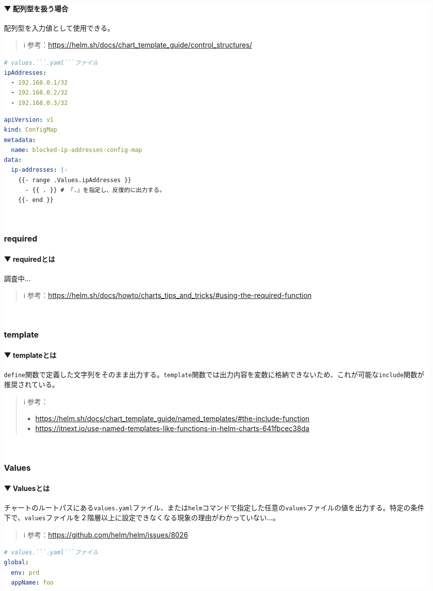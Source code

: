 #### ▼ 配列型を扱う場合

配列型を入力値として使用できる。

> ℹ️ 参考：https://helm.sh/docs/chart_template_guide/control_structures/

```yaml
# values.```.yaml```ファイル
ipAddresses:
  - 192.168.0.1/32
  - 192.168.0.2/32
  - 192.168.0.3/32
```

```yaml
apiVersion: v1
kind: ConfigMap
metadata:
  name: blocked-ip-addresses-config-map
data:
  ip-addresses: |-
    {{- range .Values.ipAddresses }}
      - {{ . }} # 『.』を指定し、反復的に出力する。
    {{- end }} 
```

<br>

### required

#### ▼ requiredとは

調査中...

> ℹ️ 参考：https://helm.sh/docs/howto/charts_tips_and_tricks/#using-the-required-function

<br>

### template

#### ▼ templateとは

```define```関数で定義した文字列をそのまま出力する。```template```関数では出力内容を変数に格納できないため、これが可能な```include```関数が推奨されている。

> ℹ️ 参考：
>
> - https://helm.sh/docs/chart_template_guide/named_templates/#the-include-function
> - https://itnext.io/use-named-templates-like-functions-in-helm-charts-641fbcec38da

<br>

### Values

#### ▼ Valuesとは

チャートのルートパスにある```values.yaml```ファイル、または```helm```コマンドで指定した任意の```values```ファイルの値を出力する。特定の条件下で、```values```ファイルを２階層以上に設定できなくなる現象の理由がわかっていない...。

> ℹ️ 参考：https://github.com/helm/helm/issues/8026

```yaml
# values.```.yaml```ファイル
global:
  env: prd
  appName: foo
```
